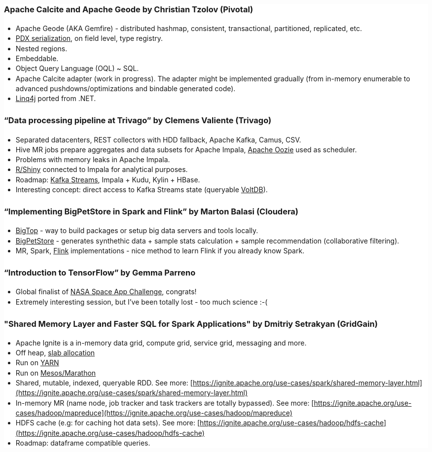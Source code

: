 ### Apache Calcite and Apache Geode by Christian Tzolov (Pivotal)

* Apache Geode (AKA Gemfire) - distributed hashmap, consistent, transactional, partitioned, replicated, etc.
* [PDX serialization](https://cwiki.apache.org/confluence/display/GEODE/PDX+Serialization+Internals), on field level, type registry.
* Nested regions.
* Embeddable.
* Object Query Language (OQL) ~ SQL.
* Apache Calcite adapter (work in progress).
The adapter might be implemented gradually (from in-memory enumerable to advanced pushdowns/optimizations and bindable generated code).
* [Linq4j](https://github.com/apache/calcite/tree/master/linq4j) ported from .NET.

### “Data processing pipeline at Trivago” by Clemens Valiente (Trivago)

* Separated datacenters, REST collectors with HDD fallback, Apache Kafka, Camus, CSV.
* Hive MR jobs prepare aggregates and data subsets for Apache Impala, [Apache Oozie](http://oozie.apache.org/) used as scheduler.
* Problems with memory leaks in Apache Impala.
* [R/Shiny](http://shiny.rstudio.com/) connected to Impala for analytical purposes.
* Roadmap: [Kafka Streams](https://www.confluent.io/product/kafka-streams/), Impala + Kudu, Kylin + HBase.
* Interesting concept: direct access to Kafka Streams state (queryable [VoltDB](https://www.voltdb.com/)).

### “Implementing BigPetStore in Spark and Flink” by Marton Balasi (Cloudera)

* [BigTop](https://github.com/apache/bigtop) - way to build packages or setup big data servers and tools locally.
* [BigPetStore](https://github.com/apache/bigtop/tree/master/bigtop-bigpetstore) - generates synthethic data + sample stats calculation + sample recommendation (collaborative filtering).
* MR, Spark, [Flink](https://github.com/bigpetstore/bigpetstore-flink) implementations - nice method to learn Flink if you already know Spark.

### “Introduction to TensorFlow” by Gemma Parreno

* Global finalist of [NASA Space App Challenge](https://2016.spaceappschallenge.org/challenges/solar-system/near-earth-objects-machine-learning/projects/deep-asteriod), congrats!
* Extremely interesting session, but I’ve been totally lost - too much science :-(

### "Shared Memory Layer and Faster SQL for Spark Applications" by Dmitriy Setrakyan (GridGain)

* Apache Ignite is a in-memory data grid, compute grid, service grid, messaging and more.
* Off heap, [slab allocation](https://en.wikipedia.org/wiki/Slab_allocation)
* Run on [YARN](https://apacheignite.readme.io/docs/yarn-deployment)
* Run on [Mesos/Marathon](https://apacheignite.readme.io/docs/mesos-deployment)
* Shared, mutable, indexed, queryable RDD.
See more:
[https://ignite.apache.org/use-cases/spark/shared-memory-layer.html](https://ignite.apache.org/use-cases/spark/shared-memory-layer.html)
* In-memory MR (name node, job tracker and task trackers are totally bypassed).
See more: 
[https://ignite.apache.org/use-cases/hadoop/mapreduce](https://ignite.apache.org/use-cases/hadoop/mapreduce)
* HDFS cache (e.g: for caching hot data sets).
See more:
[https://ignite.apache.org/use-cases/hadoop/hdfs-cache](https://ignite.apache.org/use-cases/hadoop/hdfs-cache)
* Roadmap: dataframe compatible queries.
